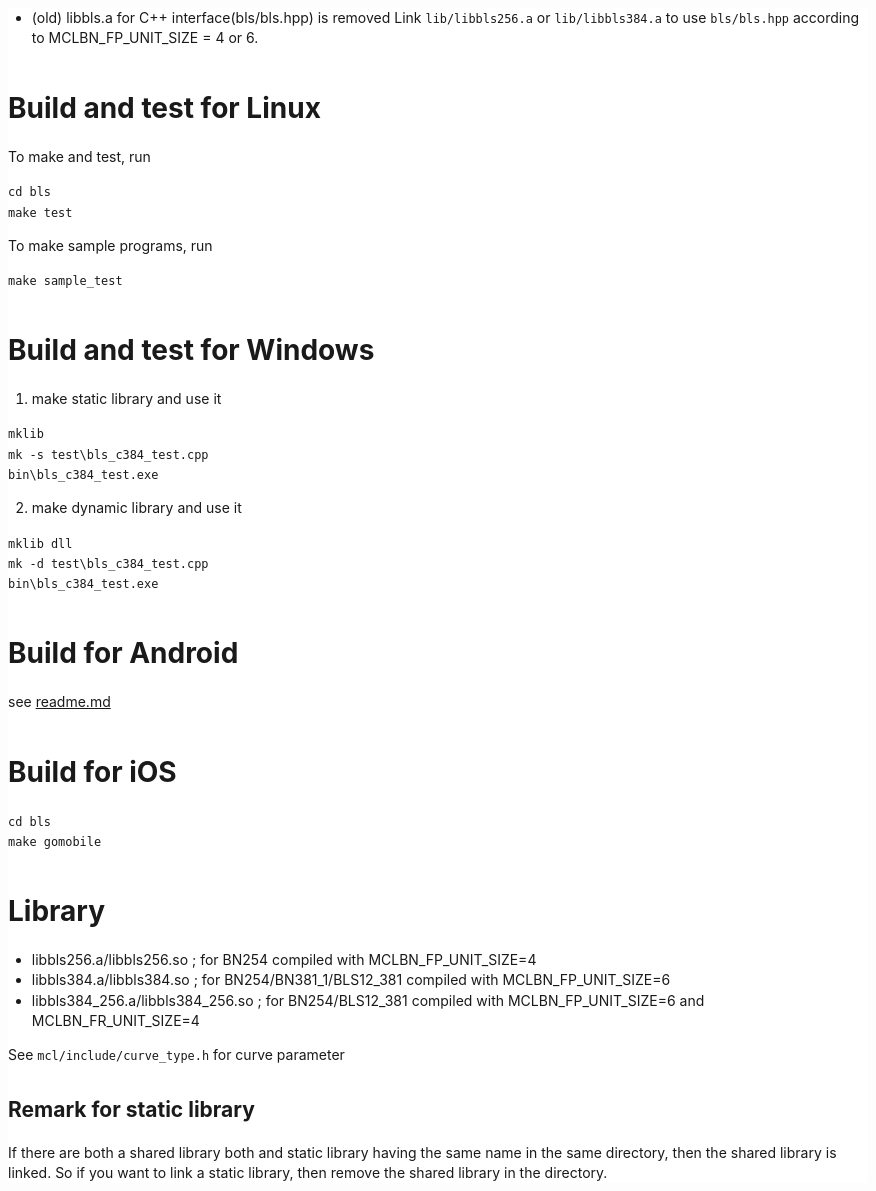* (old) libbls.a for C++ interface(bls/bls.hpp) is removed
Link `lib/libbls256.a` or `lib/libbls384.a` to use `bls/bls.hpp` according to MCLBN_FP_UNIT_SIZE = 4 or 6.

# Build and test for Linux
To make and test, run
```
cd bls
make test
```
To make sample programs, run
```
make sample_test
```

# Build and test for Windows
1) make static library and use it
```
mklib
mk -s test\bls_c384_test.cpp
bin\bls_c384_test.exe
```

2) make dynamic library and use it
```
mklib dll
mk -d test\bls_c384_test.cpp
bin\bls_c384_test.exe
```

# Build for Android
see [readme.md](ffi/android/readme.md)

# Build for iOS

```
cd bls
make gomobile
```

# Library
* libbls256.a/libbls256.so ; for BN254 compiled with MCLBN_FP_UNIT_SIZE=4
* libbls384.a/libbls384.so ; for BN254/BN381_1/BLS12_381 compiled with MCLBN_FP_UNIT_SIZE=6
* libbls384_256.a/libbls384_256.so ; for BN254/BLS12_381 compiled with MCLBN_FP_UNIT_SIZE=6 and MCLBN_FR_UNIT_SIZE=4

See `mcl/include/curve_type.h` for curve parameter

## Remark for static library
If there are both a shared library both and static library having the same name in the same directory, then the shared library is linked.
So if you want to link a static library, then remove the shared library in the directory.
